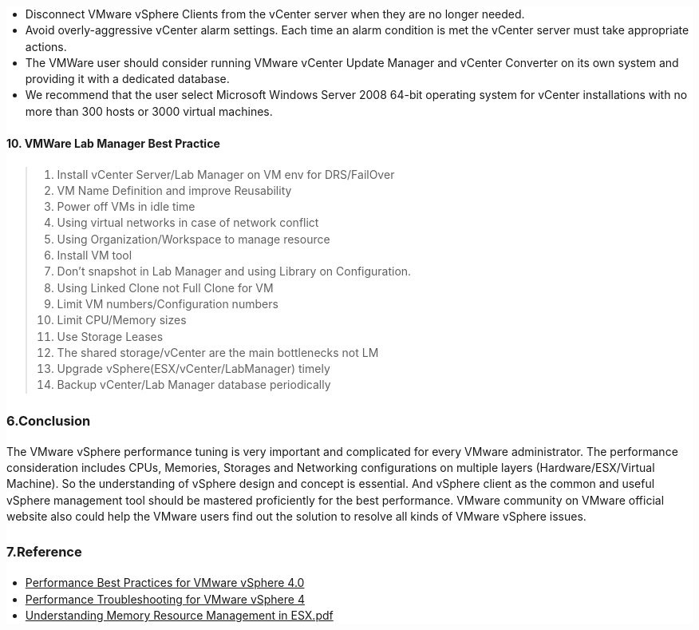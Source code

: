 - Disconnect VMware vSphere Clients from the vCenter server when they are no longer needed.
- Avoid overly-aggressive vCenter alarm settings. Each time an alarm condition is met the vCenter server must take appropriate actions.
- The VMWare user should consider running VMware vCenter Update Manager and vCenter Converter on its own system and providing it with a dedicated database.
- We recommend that the user select Microsoft Windows Server 2008 64-bit operating system for vCenter installations with no more than 300 hosts or 3000 virtual machines.

#### 10. VMWare Lab Manager Best Practice
> 1.	Install vCenter Server/Lab Manager on VM env for DRS/FailOver 
> 2.	VM Name Definition and improve Reusability
> 3.	Power off VMs in idle time 
> 4.	Using virtual networks in case of network conflict 
> 5.	Using Organization/Workspace to manage resource
> 6.	Install VM tool
> 7.	Don’t snapshot in Lab Manager and using Library on Configuration.
> 8.	Using Linked Clone not Full Clone for VM
> 9.	Limit VM numbers/Configuration numbers
> 10.	Limit CPU/Memory sizes
> 11.	Use Storage Leases
> 12.	The shared storage/vCenter are the main bottlenecks not LM
> 13.	Upgrade vSphere(ESX/vCenter/LabManager) timely
> 14.	Backup vCenter/Lab Manager database periodically  

### 6.Conclusion
The VMware vSphere performance tuning is very important and complicated for every VMware administrator. The performance consideration includes CPUs, Memories, Storages and Networking configurations on multiple layers (Hardware/ESX/Virtual Machine). So the understanding of vSphere design and concept is essential. And vSphere client as the common and useful vSphere management tool should be mastered proficiently for the best performance. VMware community on VMware official website also could help the VMware users find out the solution to resolve all kinds of VMware vSphere issues.

### 7.Reference

- [Performance Best Practices for VMware vSphere 4.0](http://www.vmware.com/pdf/Perf_Best_Practices_vSphere4.0.pdf)
- [Performance Troubleshooting for VMware vSphere 4](http://www.vmware.com/resources/techresources/10066)
- [Understanding Memory Resource Management in ESX.pdf](http://www.vmware.com/files/pdf/perf-vsphere-memory_management.pdf)

